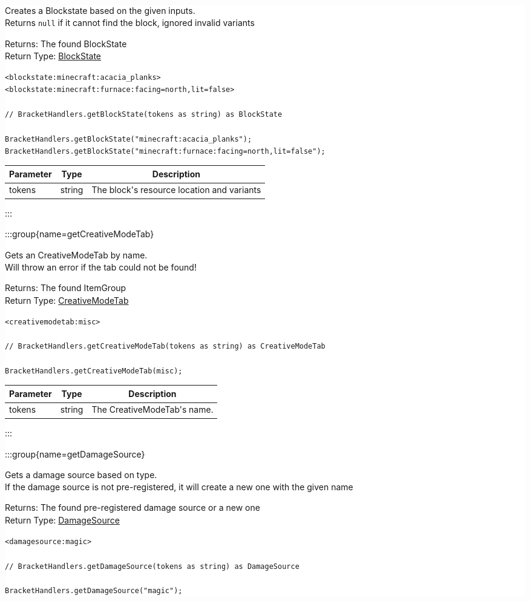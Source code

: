 Creates a Blockstate based on the given inputs. <br />  Returns `null` if it cannot find the block, ignored invalid variants

Returns: The found BlockState  
Return Type: [BlockState](/vanilla/api/block/BlockState)

```zenscript
<blockstate:minecraft:acacia_planks>
<blockstate:minecraft:furnace:facing=north,lit=false>

// BracketHandlers.getBlockState(tokens as string) as BlockState

BracketHandlers.getBlockState("minecraft:acacia_planks");
BracketHandlers.getBlockState("minecraft:furnace:facing=north,lit=false");
```

| Parameter | Type   | Description                                |
| --------- | ------ | ------------------------------------------ |
| tokens    | string | The block's resource location and variants |


:::

:::group{name=getCreativeModeTab}

Gets an CreativeModeTab by name. <br />  Will throw an error if the tab could not be found!

Returns: The found ItemGroup  
Return Type: [CreativeModeTab](/vanilla/api/item/CreativeModeTab)

```zenscript
<creativemodetab:misc>

// BracketHandlers.getCreativeModeTab(tokens as string) as CreativeModeTab

BracketHandlers.getCreativeModeTab(misc);
```

| Parameter | Type   | Description                 |
| --------- | ------ | --------------------------- |
| tokens    | string | The CreativeModeTab's name. |


:::

:::group{name=getDamageSource}

Gets a damage source based on type. <br />  If the damage source is not pre-registered, it will create a new one with the given name

Returns: The found pre-registered damage source or a new one  
Return Type: [DamageSource](/vanilla/api/world/DamageSource)

```zenscript
<damagesource:magic>

// BracketHandlers.getDamageSource(tokens as string) as DamageSource

BracketHandlers.getDamageSource("magic");
```
